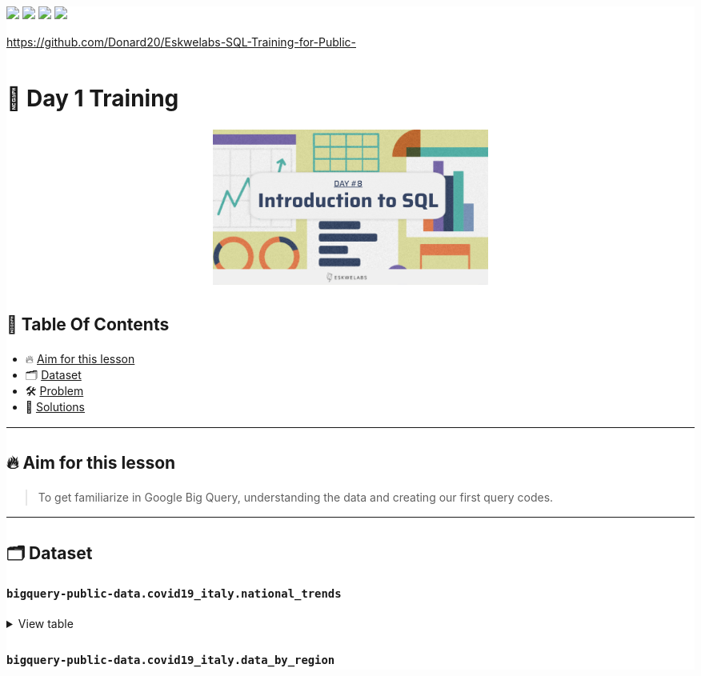 <a href="https://github.com/Donard20" target="_blank"><img src="https://img.shields.io/badge/View-My%20Profile-informational?style=for-the-badge&logo=github"></a>   <a href="https://github.com/Donard20?tab=repositories" target="_blank"><img src="https://img.shields.io/badge/View-My%20Repositories-yellow?style=for-the-badge&logo=github"></a>  <img src="https://img.shields.io/badge/View-This%20Repository-green?style=for-the-badge&logo=github"></a> <a href="https://github.com/Donard20/Eskwelabs-SQL-Training-for-Public-"><img src="https://img.shields.io/badge/View-LinkedIn-green?style=social&logo=linkedin"></a>


https://github.com/Donard20/Eskwelabs-SQL-Training-for-Public-
# 📜 Day 1 Training
<p align="center">
<img src="https://github.com/Donard20/Eskwelabs-SQL-Training-for-Public-/blob/main/IMG/D1.png" width=40% height=40%>

## 📖 Table Of Contents
* 🔥 [Aim for this lesson](#aim)
* 🗂️ [Dataset](#dataset)
* 🛠️ [Problem ](#problem-statement)
* 🚀 [Solutions](#solutions)

---

## 🔥 Aim for this lesson

> To get familiarize in Google Big Query, understanding the data and creating our first query codes.
 

---

  ## 🗂️ Dataset
 
### **```bigquery-public-data.covid19_italy.national_trends```**

<details><summary>
View table
</summary></details>
  
  ### **```bigquery-public-data.covid19_italy.data_by_region```**
